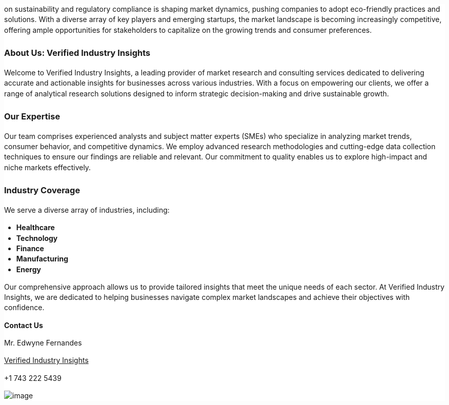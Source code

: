 on sustainability and regulatory compliance is shaping market dynamics, pushing companies to adopt eco-friendly practices and solutions. With a diverse array of key players and emerging startups, the market landscape is becoming increasingly competitive, offering ample opportunities for stakeholders to capitalize on the growing trends and consumer preferences.</p><h3>About Us: Verified Industry Insights</h3><p>Welcome to Verified Industry Insights, a leading provider of market research and consulting services dedicated to delivering accurate and actionable insights for businesses across various industries. With a focus on empowering our clients, we offer a range of analytical research solutions designed to inform strategic decision-making and drive sustainable growth.</p><h3>Our Expertise</h3><p>Our team comprises experienced analysts and subject matter experts (SMEs) who specialize in analyzing market trends, consumer behavior, and competitive dynamics. We employ advanced research methodologies and cutting-edge data collection techniques to ensure our findings are reliable and relevant. Our commitment to quality enables us to explore high-impact and niche markets effectively.</p><h3>Industry Coverage</h3><p>We serve a diverse array of industries, including:</p><ul><li><strong>Healthcare</strong></li><li><strong>Technology</strong></li><li><strong>Finance</strong></li><li><strong>Manufacturing</strong></li><li><strong>Energy</strong></li></ul><p>Our comprehensive approach allows us to provide tailored insights that meet the unique needs of each sector. At Verified Industry Insights, we are dedicated to helping businesses navigate complex market landscapes and achieve their objectives with confidence.</p><p><strong>Contact Us</strong></p><p>Mr. Edwyne Fernandes</p><p><a href="https://www.verifiedindustryinsights.com/">Verified Industry Insights</a></p><p>+1 743 222 5439</p>
![image](https://github.com/user-attachments/assets/a6611036-5fad-4456-b791-88a179137669)

